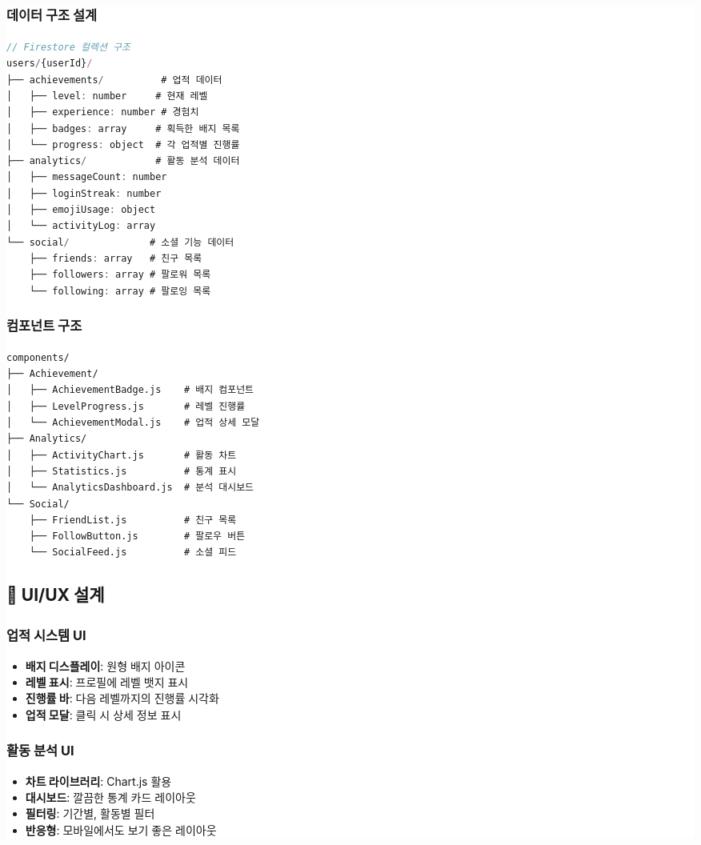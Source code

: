 ### 데이터 구조 설계
```javascript
// Firestore 컬렉션 구조
users/{userId}/
├── achievements/          # 업적 데이터
│   ├── level: number     # 현재 레벨
│   ├── experience: number # 경험치
│   ├── badges: array     # 획득한 배지 목록
│   └── progress: object  # 각 업적별 진행률
├── analytics/            # 활동 분석 데이터
│   ├── messageCount: number
│   ├── loginStreak: number
│   ├── emojiUsage: object
│   └── activityLog: array
└── social/              # 소셜 기능 데이터
    ├── friends: array   # 친구 목록
    ├── followers: array # 팔로워 목록
    └── following: array # 팔로잉 목록
```

### 컴포넌트 구조
```
components/
├── Achievement/
│   ├── AchievementBadge.js    # 배지 컴포넌트
│   ├── LevelProgress.js       # 레벨 진행률
│   └── AchievementModal.js    # 업적 상세 모달
├── Analytics/
│   ├── ActivityChart.js       # 활동 차트
│   ├── Statistics.js          # 통계 표시
│   └── AnalyticsDashboard.js  # 분석 대시보드
└── Social/
    ├── FriendList.js          # 친구 목록
    ├── FollowButton.js        # 팔로우 버튼
    └── SocialFeed.js          # 소셜 피드
```

## 🎨 UI/UX 설계

### 업적 시스템 UI
- **배지 디스플레이**: 원형 배지 아이콘
- **레벨 표시**: 프로필에 레벨 뱃지 표시
- **진행률 바**: 다음 레벨까지의 진행률 시각화
- **업적 모달**: 클릭 시 상세 정보 표시

### 활동 분석 UI
- **차트 라이브러리**: Chart.js 활용
- **대시보드**: 깔끔한 통계 카드 레이아웃
- **필터링**: 기간별, 활동별 필터
- **반응형**: 모바일에서도 보기 좋은 레이아웃
